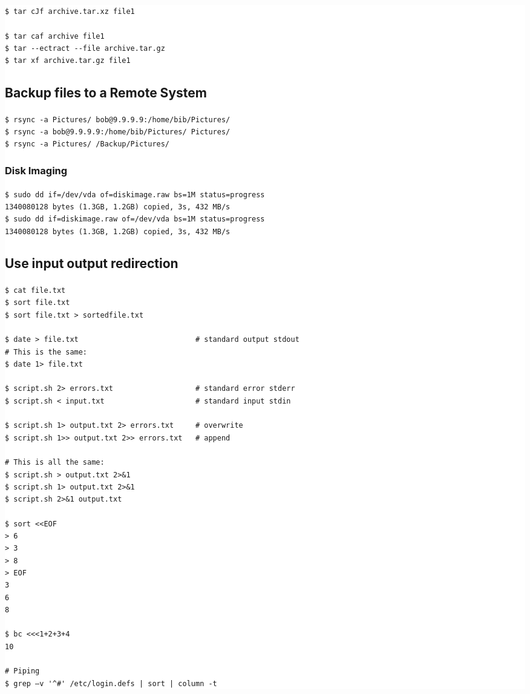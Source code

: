 ```shell
$ tar cJf archive.tar.xz file1

$ tar caf archive file1
$ tar --ectract --file archive.tar.gz
$ tar xf archive.tar.gz file1
````

## Backup files to a Remote System
```shell
$ rsync -a Pictures/ bob@9.9.9.9:/home/bib/Pictures/
$ rsync -a bob@9.9.9.9:/home/bib/Pictures/ Pictures/
$ rsync -a Pictures/ /Backup/Pictures/
```
### Disk Imaging
```shell
$ sudo dd if=/dev/vda of=diskimage.raw bs=1M status=progress
1340080128 bytes (1.3GB, 1.2GB) copied, 3s, 432 MB/s
$ sudo dd if=diskimage.raw of=/dev/vda bs=1M status=progress
1340080128 bytes (1.3GB, 1.2GB) copied, 3s, 432 MB/s
```
## Use input output redirection
```shell
$ cat file.txt
$ sort file.txt
$ sort file.txt > sortedfile.txt

$ date > file.txt                           # standard output stdout 
# This is the same:
$ date 1> file.txt

$ script.sh 2> errors.txt                   # standard error stderr
$ script.sh < input.txt                     # standard input stdin

$ script.sh 1> output.txt 2> errors.txt     # overwrite
$ script.sh 1>> output.txt 2>> errors.txt   # append

# This is all the same:
$ script.sh > output.txt 2>&1
$ script.sh 1> output.txt 2>&1
$ script.sh 2>&1 output.txt

$ sort <<EOF
> 6
> 3
> 8
> EOF
3
6
8

$ bc <<<1+2+3+4
10

# Piping
$ grep –v '^#' /etc/login.defs | sort | column -t
```
